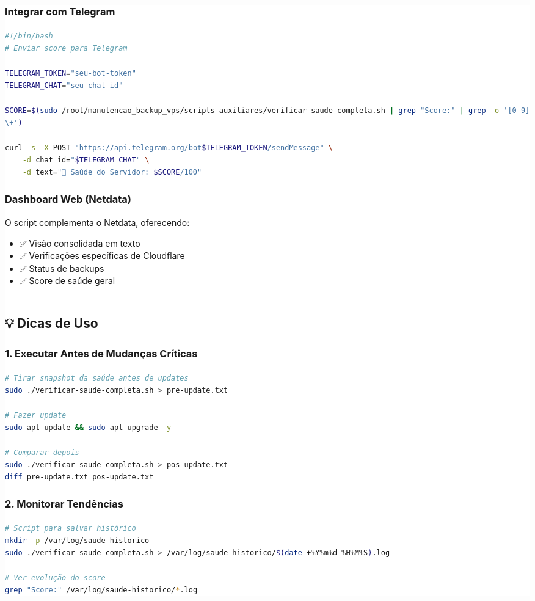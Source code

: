 ### Integrar com Telegram

```bash
#!/bin/bash
# Enviar score para Telegram

TELEGRAM_TOKEN="seu-bot-token"
TELEGRAM_CHAT="seu-chat-id"

SCORE=$(sudo /root/manutencao_backup_vps/scripts-auxiliares/verificar-saude-completa.sh | grep "Score:" | grep -o '[0-9]\+')

curl -s -X POST "https://api.telegram.org/bot$TELEGRAM_TOKEN/sendMessage" \
    -d chat_id="$TELEGRAM_CHAT" \
    -d text="🏥 Saúde do Servidor: $SCORE/100"
```

### Dashboard Web (Netdata)

O script complementa o Netdata, oferecendo:
- ✅ Visão consolidada em texto
- ✅ Verificações específicas de Cloudflare
- ✅ Status de backups
- ✅ Score de saúde geral

---

## 💡 Dicas de Uso

### 1. Executar Antes de Mudanças Críticas

```bash
# Tirar snapshot da saúde antes de updates
sudo ./verificar-saude-completa.sh > pre-update.txt

# Fazer update
sudo apt update && sudo apt upgrade -y

# Comparar depois
sudo ./verificar-saude-completa.sh > pos-update.txt
diff pre-update.txt pos-update.txt
```

### 2. Monitorar Tendências

```bash
# Script para salvar histórico
mkdir -p /var/log/saude-historico
sudo ./verificar-saude-completa.sh > /var/log/saude-historico/$(date +%Y%m%d-%H%M%S).log

# Ver evolução do score
grep "Score:" /var/log/saude-historico/*.log
```
